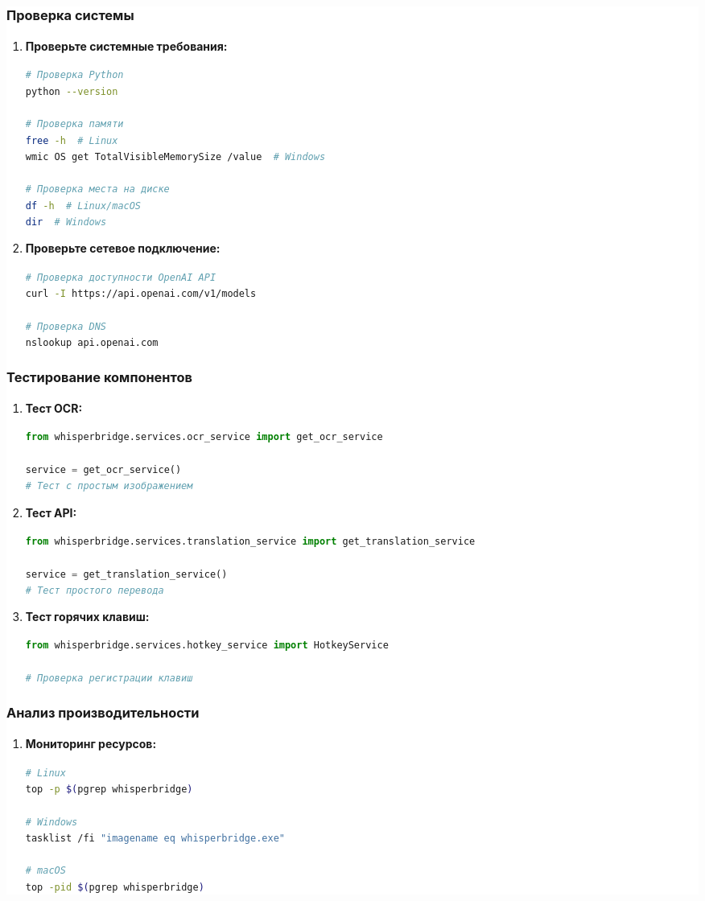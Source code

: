 ### Проверка системы

1. **Проверьте системные требования:**
   ```bash
   # Проверка Python
   python --version
   
   # Проверка памяти
   free -h  # Linux
   wmic OS get TotalVisibleMemorySize /value  # Windows
   
   # Проверка места на диске
   df -h  # Linux/macOS
   dir  # Windows
   ```

2. **Проверьте сетевое подключение:**
   ```bash
   # Проверка доступности OpenAI API
   curl -I https://api.openai.com/v1/models
   
   # Проверка DNS
   nslookup api.openai.com
   ```

### Тестирование компонентов

1. **Тест OCR:**
   ```python
   from whisperbridge.services.ocr_service import get_ocr_service
   
   service = get_ocr_service()
   # Тест с простым изображением
   ```

2. **Тест API:**
   ```python
   from whisperbridge.services.translation_service import get_translation_service
   
   service = get_translation_service()
   # Тест простого перевода
   ```

3. **Тест горячих клавиш:**
   ```python
   from whisperbridge.services.hotkey_service import HotkeyService
   
   # Проверка регистрации клавиш
   ```

### Анализ производительности

1. **Мониторинг ресурсов:**
   ```bash
   # Linux
   top -p $(pgrep whisperbridge)
   
   # Windows
   tasklist /fi "imagename eq whisperbridge.exe"
   
   # macOS
   top -pid $(pgrep whisperbridge)
   ```
